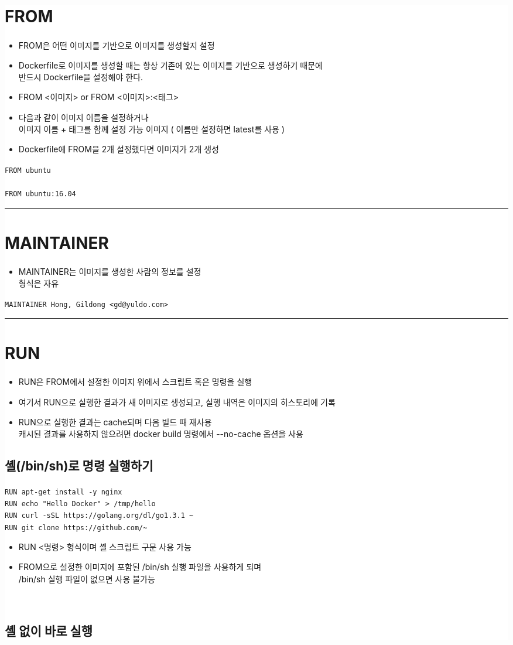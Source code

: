 # FROM

* FROM은 어떤 이미지를 기반으로 이미지를 생성할지 설정

* Dockerfile로 이미지를 생성할 때는 항상 기존에 있는 이미지를 기반으로 생성하기 때문에 <br> 반드시 Dockerfile을 설정해야 한다.

* FROM <이미지> or FROM <이미지>:<태그>

* 다음과 같이 이미지 이름을 설정하거나 <br> 이미지 이름 + 태그를 함께 설정 가능 이미지 ( 이름만 설정하면 latest를 사용 )

* Dockerfile에 FROM을 2개 설정했다면 이미지가 2개 생성


```
FROM ubuntu

FROM ubuntu:16.04
```

---

# MAINTAINER

* MAINTAINER는 이미지를 생성한 사람의 정보를 설정 <br> 형식은 자유

```
MAINTAINER Hong, Gildong <gd@yuldo.com>
```

---

# RUN

* RUN은 FROM에서 설정한 이미지 위에서 스크립트 혹은 명령을 실행

* 여기서 RUN으로 실행한 결과가 새 이미지로 생성되고, 실행 내역은 이미지의 히스토리에 기록

* RUN으로 실행한 결과는 cache되며 다음 빌드 때 재사용 <br> 캐시된 결과를 사용하지 않으려면 docker build 명령에서 --no-cache 옵션을 사용

## 셸(/bin/sh)로 명령 실행하기

```
RUN apt-get install -y nginx
RUN echo "Hello Docker" > /tmp/hello
RUN curl -sSL https://golang.org/dl/go1.3.1 ~ 
RUN git clone https://github.com/~
```

* RUN <명령> 형식이며 셸 스크립트 구문 사용 가능

* FROM으로 설정한 이미지에 포함된 /bin/sh 실행 파일을 사용하게 되며 <br> /bin/sh 실행 파일이 없으면 사용 불가능

<br> 

## 셸 없이 바로 실행
